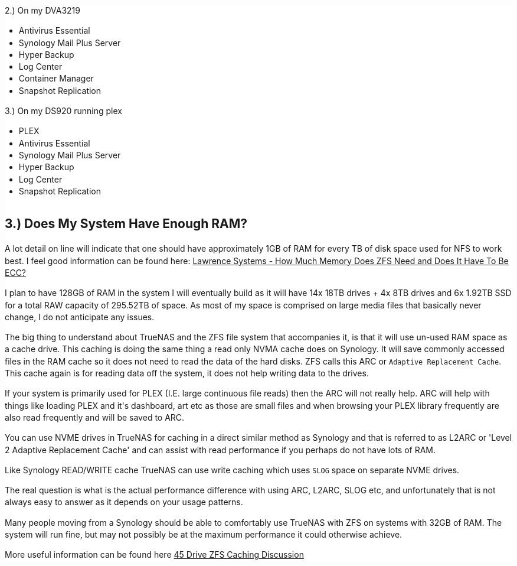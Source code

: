 2.) On my DVA3219
  - Antivirus Essential
  - Synology Mail Plus Server
  - Hyper Backup
  - Log Center
  - Container Manager
  - Snapshot Replication

3.) On my DS920 running plex
  - PLEX
  - Antivirus Essential
  - Synology Mail Plus Server
  - Hyper Backup
  - Log Center
  - Snapshot Replication

## 3.) Does My System Have Enough RAM?
<div id="Does_My_System_Have_Enough_RAM"></div>

A lot detail on line will indicate that one should have approximately 1GB of RAM for every TB of disk space used for NFS to work best. I feel good information can be found here: <a href="https://www.youtube.com/watch?v=xp6g-8VS06M">Lawrence Systems - How Much Memory Does ZFS Need and Does It Have To Be ECC?</a>

I plan to have 128GB of RAM in the system I will eventually build as it will have 14x 18TB drives + 4x 8TB drives and 6x 1.92TB SSD for a total RAW capacity of 295.52TB of space. As most of my space is comprised on large media files that basically never change, I do not anticipate any issues. 

The big thing to understand about TrueNAS and the ZFS file system that accompanies it, is that it will use un-used RAM space as a cache drive. This caching is doing the same thing a read only NVMA cache does on Synology. It will save commonly accessed files in the RAM cache so it does not need to read the data of the hard disks. ZFS calls this ARC or `Adaptive Replacement Cache`. This cache again is for reading data off the system, it does not help writing data to the drives. 

If your system is primarily used for PLEX (I.E. large continuous file reads) then the ARC will not really help. ARC will help with things like loading PLEX and it's dashboard, art etc as those are small files and when browsing your PLEX library frequently are also read frequently and will be saved to ARC. 

You can use NVME drives in TrueNAS for caching in a direct similar method as Synology and that is referred to as L2ARC or 'Level 2 Adaptive Replacement Cache' and can assist with read performance if you perhaps do not have lots of RAM. 

Like Synology READ/WRITE cache TrueNAS can use write caching which uses `SLOG` space on separate NVME drives. 

The real question is what is the actual performance difference with using ARC, L2ARC, SLOG etc, and unfortunately that is not always easy to answer as it depends on your usage patterns. 

Many people moving from a Synology should be able to comfortably use TrueNAS with ZFS on systems with 32GB of RAM. The system will run fine, but may not possibly be at the maximum performance it could otherwise achieve. 

More useful information can be found here <a href="https://www.45drives.com/community/articles/zfs-caching/">45 Drive ZFS Caching Discussion</a>
